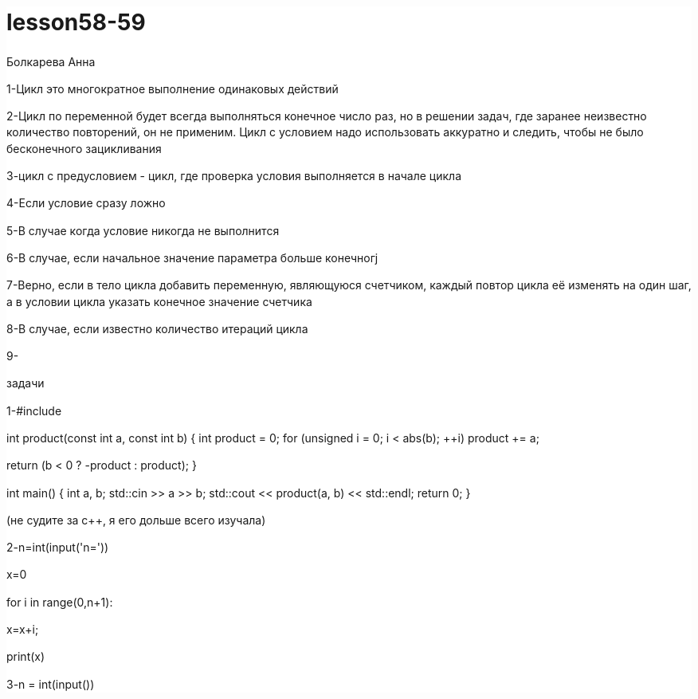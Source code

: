 # lesson58-59
Болкарева Анна

1-Цикл это многократное выполнение одинаковых действий

2-Цикл по переменной будет всегда выполняться конечное число раз, но в решении задач, где заранее неизвестно количество повторений, он не применим. Цикл с условием надо использовать аккуратно и следить, чтобы не было бесконечного зацикливания

3-цикл с предусловием - цикл, где проверка условия выполняется в начале цикла

4-Если условие сразу ложно

5-В случае когда условие никогда не выполнится

6-В случае, если начальное значение параметра больше конечногj

7-Верно, если в тело цикла добавить переменную, являющуюся счетчиком, каждый повтор цикла её изменять на один шаг, а в условии цикла указать конечное значение счетчика

8-В случае, если известно количество итераций цикла

9-

задачи

1-#include <iostream>
 
int product(const int a, const int b)
{
    int product = 0;
    for (unsigned i = 0; i < abs(b); ++i)
        product += a;
 
  return (b < 0 ? -product : product);
}
 
int main()
{
    int a, b;
    std::cin >> a >> b;
    std::cout << product(a, b) << std::endl;
    return 0;
}

(не судите за с++, я его дольше всего изучала)

2-n=int(input('n='))

x=0

for i in range(0,n+1):

   x=x+i;
    
print(x)

3-n = int(input())
